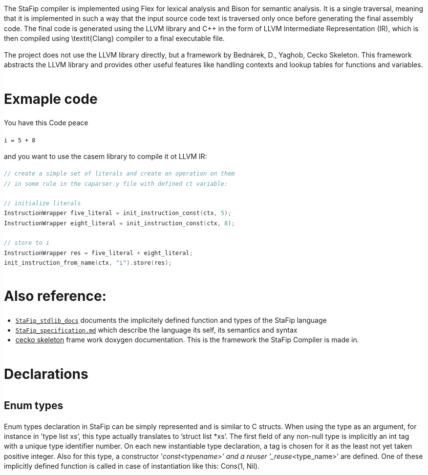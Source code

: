The StaFip compiler is implemented using Flex for lexical analysis and Bison for semantic analysis. It is a single traversal, meaning that it is implemented in such a way that the input source code text is traversed only once before generating the final assembly code. The final code is generated using the LLVM library and C++ in the form of LLVM Intermediate Representation (IR), which is then compiled using \textit{Clang} compiler to a final executable file.

The project does not use the LLVM library directly, but a framework by Bednárek, D., Yaghob, Cecko Skeleton. This framework abstracts the LLVM library and provides other useful features like handling contexts and lookup tables for functions and variables.

# Exmaple code

You have this Code peace

```
i = 5 + 8
```

and you want to use the casem library to compile it ot LLVM IR:

```cpp
// create a simple set of literals and create an operation on them
// in some rule in the caparser.y file with defined ct variable:

// initialize literals
InstructionWrapper five_literal = init_instruction_const(ctx, 5);
InstructionWrapper eight_literal = init_instruction_const(ctx, 8);

// store to i
InstructionWrapper res = five_literal + eight_literal;
init_instruction_from_name(ctx, "i").store(res);
```

# Also reference:

- [`StaFip_stdlib_docs`](https://github.com/JaromirProchazka/FipCompiler/blob/master/doc/StasFip_stdlib_docs.md) documents the implicitely defined function and types of the StaFip language
- [`StaFip_specification.md`](https://github.com/JaromirProchazka/FipCompiler/blob/master/doc/StaFip_specification.md) which describe the language its self, its semantics and syntax
- [cecko skeleton](https://www.ksi.mff.cuni.cz/teaching/nswi098-web/doxy/html/structcecko_1_1CKContext.html) frame work doxygen documentation. This is the framework the StaFip Compiler is made in.

# Declarations

## Enum types

Enum types declaration in StaFip can be simply represented and is similar to
C structs. When using the type as an argument, for instance in ’type list xs’,
this type actually translates to ’struct list \*xs’. The first field of any non-null
type is implicitly an int tag with a unique type identifier number. On each new
instantiable type declaration, a tag is chosen for it as the least not yet taken
positive integer. Also for this type, a constructor ’_const_<type*name>’ and a reuser
’\_reuse*<type_name>’ are defined. One of these implicitly defined function is called in case of instantiation like this:
Cons(1, Nil).
